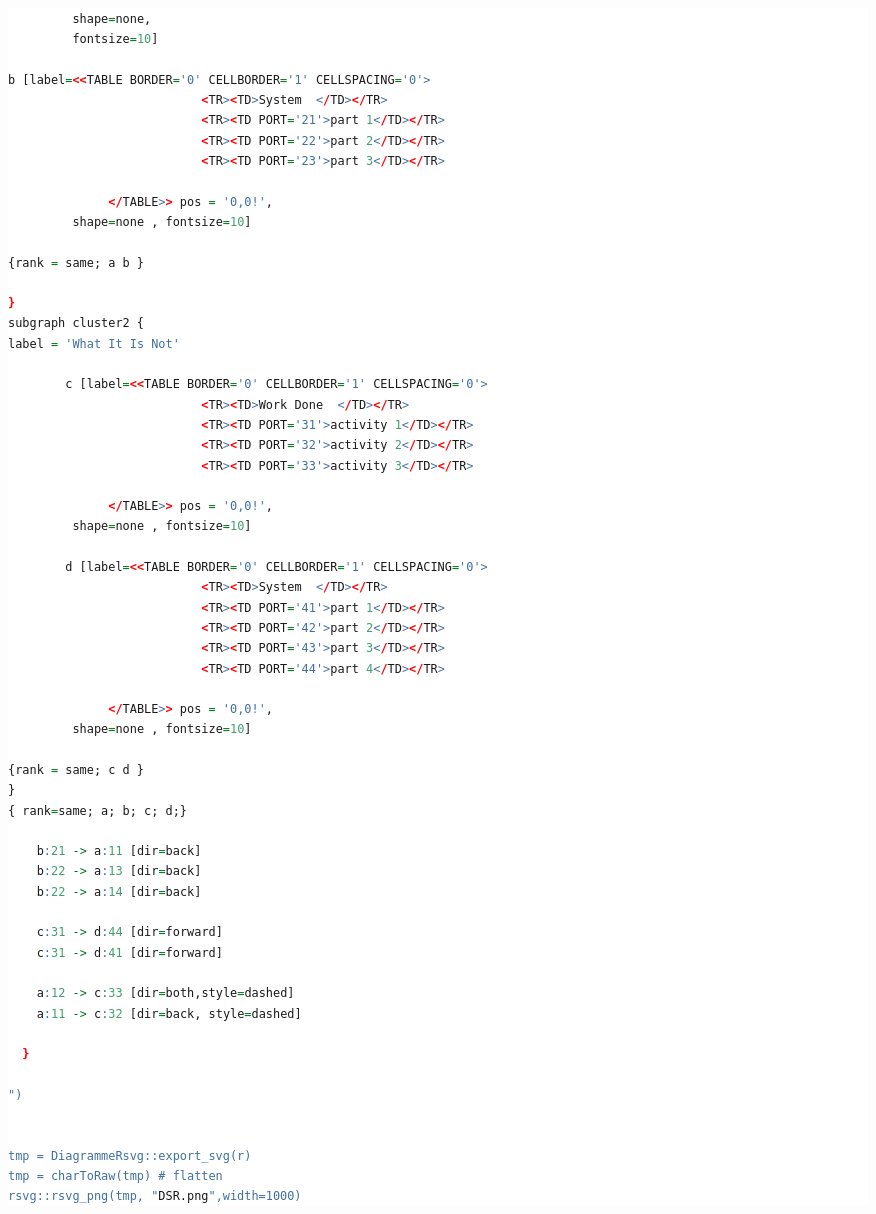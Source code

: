 ``` r
         shape=none,
         fontsize=10]
         
b [label=<<TABLE BORDER='0' CELLBORDER='1' CELLSPACING='0'>
                           <TR><TD>System  </TD></TR>
                           <TR><TD PORT='21'>part 1</TD></TR>
                           <TR><TD PORT='22'>part 2</TD></TR>
                           <TR><TD PORT='23'>part 3</TD></TR>
                           
              </TABLE>> pos = '0,0!',
         shape=none , fontsize=10]
         
{rank = same; a b }

}
subgraph cluster2 {
label = 'What It Is Not'

        c [label=<<TABLE BORDER='0' CELLBORDER='1' CELLSPACING='0'>
                           <TR><TD>Work Done  </TD></TR>
                           <TR><TD PORT='31'>activity 1</TD></TR>
                           <TR><TD PORT='32'>activity 2</TD></TR>
                           <TR><TD PORT='33'>activity 3</TD></TR>

              </TABLE>> pos = '0,0!',
         shape=none , fontsize=10]
         
        d [label=<<TABLE BORDER='0' CELLBORDER='1' CELLSPACING='0'>
                           <TR><TD>System  </TD></TR>
                           <TR><TD PORT='41'>part 1</TD></TR>
                           <TR><TD PORT='42'>part 2</TD></TR>
                           <TR><TD PORT='43'>part 3</TD></TR>
                           <TR><TD PORT='44'>part 4</TD></TR>

              </TABLE>> pos = '0,0!',
         shape=none , fontsize=10]
         
{rank = same; c d }   
}
{ rank=same; a; b; c; d;}

    b:21 -> a:11 [dir=back]
    b:22 -> a:13 [dir=back]
    b:22 -> a:14 [dir=back]
    
    c:31 -> d:44 [dir=forward]
    c:31 -> d:41 [dir=forward]
    
    a:12 -> c:33 [dir=both,style=dashed]
    a:11 -> c:32 [dir=back, style=dashed]
    
  }

")


tmp = DiagrammeRsvg::export_svg(r)
tmp = charToRaw(tmp) # flatten
rsvg::rsvg_png(tmp, "DSR.png",width=1000) 
```
